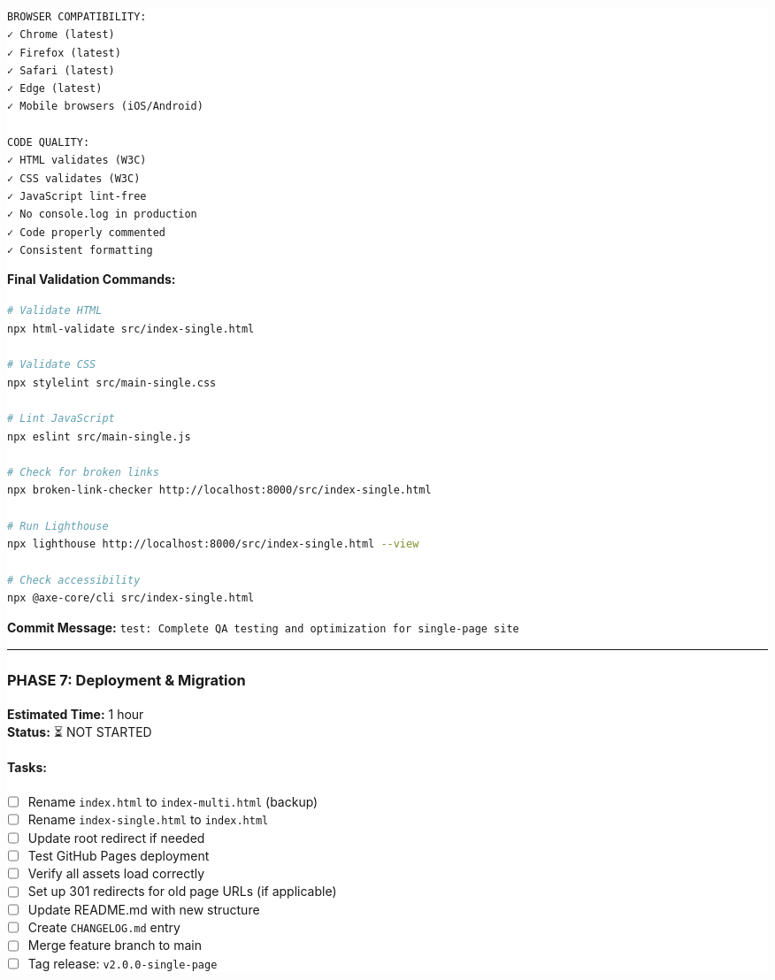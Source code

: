 ```
BROWSER COMPATIBILITY:
✓ Chrome (latest)
✓ Firefox (latest)
✓ Safari (latest)
✓ Edge (latest)
✓ Mobile browsers (iOS/Android)

CODE QUALITY:
✓ HTML validates (W3C)
✓ CSS validates (W3C)
✓ JavaScript lint-free
✓ No console.log in production
✓ Code properly commented
✓ Consistent formatting
```

**Final Validation Commands:**
```bash
# Validate HTML
npx html-validate src/index-single.html

# Validate CSS
npx stylelint src/main-single.css

# Lint JavaScript
npx eslint src/main-single.js

# Check for broken links
npx broken-link-checker http://localhost:8000/src/index-single.html

# Run Lighthouse
npx lighthouse http://localhost:8000/src/index-single.html --view

# Check accessibility
npx @axe-core/cli src/index-single.html
```

**Commit Message:** `test: Complete QA testing and optimization for single-page site`

---

### **PHASE 7: Deployment & Migration**
**Estimated Time:** 1 hour  
**Status:** ⏳ NOT STARTED

#### Tasks:
- [ ] Rename `index.html` to `index-multi.html` (backup)
- [ ] Rename `index-single.html` to `index.html`
- [ ] Update root redirect if needed
- [ ] Test GitHub Pages deployment
- [ ] Verify all assets load correctly
- [ ] Set up 301 redirects for old page URLs (if applicable)
- [ ] Update README.md with new structure
- [ ] Create `CHANGELOG.md` entry
- [ ] Merge feature branch to main
- [ ] Tag release: `v2.0.0-single-page`

